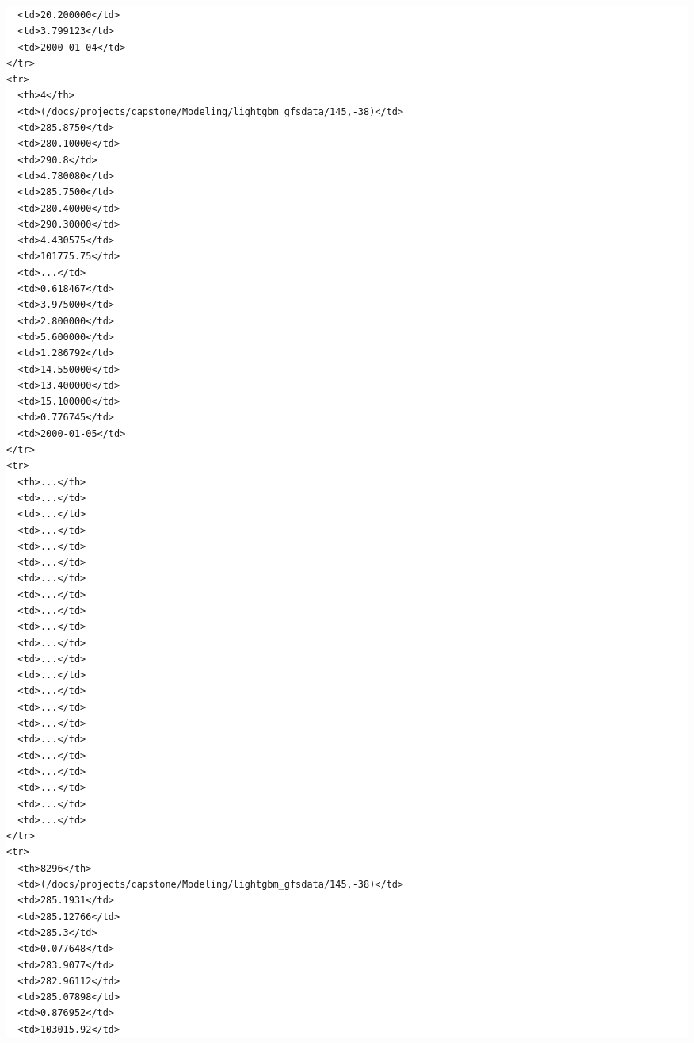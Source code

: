       <td>20.200000</td>
      <td>3.799123</td>
      <td>2000-01-04</td>
    </tr>
    <tr>
      <th>4</th>
      <td>(/docs/projects/capstone/Modeling/lightgbm_gfsdata/145,-38)</td>
      <td>285.8750</td>
      <td>280.10000</td>
      <td>290.8</td>
      <td>4.780080</td>
      <td>285.7500</td>
      <td>280.40000</td>
      <td>290.30000</td>
      <td>4.430575</td>
      <td>101775.75</td>
      <td>...</td>
      <td>0.618467</td>
      <td>3.975000</td>
      <td>2.800000</td>
      <td>5.600000</td>
      <td>1.286792</td>
      <td>14.550000</td>
      <td>13.400000</td>
      <td>15.100000</td>
      <td>0.776745</td>
      <td>2000-01-05</td>
    </tr>
    <tr>
      <th>...</th>
      <td>...</td>
      <td>...</td>
      <td>...</td>
      <td>...</td>
      <td>...</td>
      <td>...</td>
      <td>...</td>
      <td>...</td>
      <td>...</td>
      <td>...</td>
      <td>...</td>
      <td>...</td>
      <td>...</td>
      <td>...</td>
      <td>...</td>
      <td>...</td>
      <td>...</td>
      <td>...</td>
      <td>...</td>
      <td>...</td>
      <td>...</td>
    </tr>
    <tr>
      <th>8296</th>
      <td>(/docs/projects/capstone/Modeling/lightgbm_gfsdata/145,-38)</td>
      <td>285.1931</td>
      <td>285.12766</td>
      <td>285.3</td>
      <td>0.077648</td>
      <td>283.9077</td>
      <td>282.96112</td>
      <td>285.07898</td>
      <td>0.876952</td>
      <td>103015.92</td>